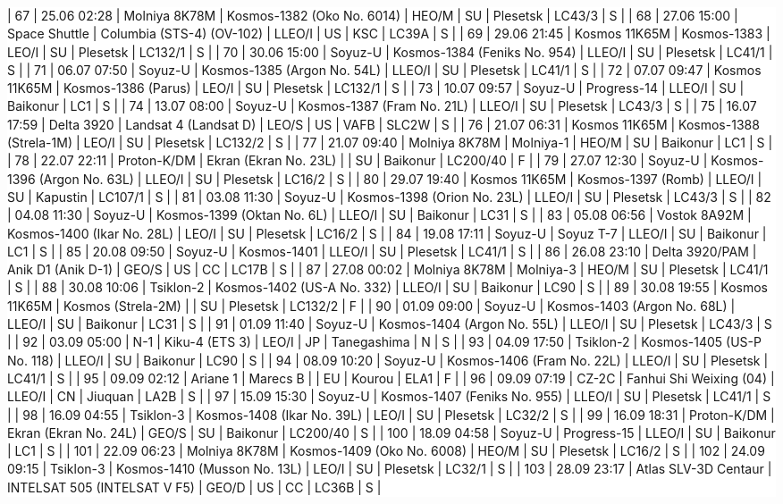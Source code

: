 | 67  | 25.06 02:28 | Molniya 8K78M        | Kosmos-1382 (Oko No. 6014)   | HEO/M  | SU | Plesetsk    | LC43/3   | S  |
| 68  | 27.06 15:00 | Space Shuttle        | Columbia (STS-4) (OV-102)    | LLEO/I | US | KSC         | LC39A    | S  |
| 69  | 29.06 21:45 | Kosmos 11K65M        | Kosmos-1383                  | LEO/I  | SU | Plesetsk    | LC132/1  | S  |
| 70  | 30.06 15:00 | Soyuz-U              | Kosmos-1384 (Feniks No. 954) | LLEO/I | SU | Plesetsk    | LC41/1   | S  |
| 71  | 06.07 07:50 | Soyuz-U              | Kosmos-1385 (Argon No. 54L)  | LLEO/I | SU | Plesetsk    | LC41/1   | S  |
| 72  | 07.07 09:47 | Kosmos 11K65M        | Kosmos-1386 (Parus)          | LEO/I  | SU | Plesetsk    | LC132/1  | S  |
| 73  | 10.07 09:57 | Soyuz-U              | Progress-14                  | LLEO/I | SU | Baikonur    | LC1      | S  |
| 74  | 13.07 08:00 | Soyuz-U              | Kosmos-1387 (Fram No. 21L)   | LLEO/I | SU | Plesetsk    | LC43/3   | S  |
| 75  | 16.07 17:59 | Delta 3920           | Landsat 4 (Landsat D)        | LEO/S  | US | VAFB        | SLC2W    | S  |
| 76  | 21.07 06:31 | Kosmos 11K65M        | Kosmos-1388 (Strela-1M)      | LEO/I  | SU | Plesetsk    | LC132/2  | S  |
| 77  | 21.07 09:40 | Molniya 8K78M        | Molniya-1                    | HEO/M  | SU | Baikonur    | LC1      | S  |
| 78  | 22.07 22:11 | Proton-K/DM          | Ekran (Ekran No. 23L)        |        | SU | Baikonur    | LC200/40 | F  |
| 79  | 27.07 12:30 | Soyuz-U              | Kosmos-1396 (Argon No. 63L)  | LLEO/I | SU | Plesetsk    | LC16/2   | S  |
| 80  | 29.07 19:40 | Kosmos 11K65M        | Kosmos-1397 (Romb)           | LLEO/I | SU | Kapustin    | LC107/1  | S  |
| 81  | 03.08 11:30 | Soyuz-U              | Kosmos-1398 (Orion No. 23L)  | LLEO/I | SU | Plesetsk    | LC43/3   | S  |
| 82  | 04.08 11:30 | Soyuz-U              | Kosmos-1399 (Oktan No. 6L)   | LLEO/I | SU | Baikonur    | LC31     | S  |
| 83  | 05.08 06:56 | Vostok 8A92M         | Kosmos-1400 (Ikar No. 28L)   | LEO/I  | SU | Plesetsk    | LC16/2   | S  |
| 84  | 19.08 17:11 | Soyuz-U              | Soyuz T-7                    | LLEO/I | SU | Baikonur    | LC1      | S  |
| 85  | 20.08 09:50 | Soyuz-U              | Kosmos-1401                  | LLEO/I | SU | Plesetsk    | LC41/1   | S  |
| 86  | 26.08 23:10 | Delta 3920/PAM       | Anik D1 (Anik D-1)           | GEO/S  | US | CC          | LC17B    | S  |
| 87  | 27.08 00:02 | Molniya 8K78M        | Molniya-3                    | HEO/M  | SU | Plesetsk    | LC41/1   | S  |
| 88  | 30.08 10:06 | Tsiklon-2            | Kosmos-1402 (US-A No. 332)   | LLEO/I | SU | Baikonur    | LC90     | S  |
| 89  | 30.08 19:55 | Kosmos 11K65M        | Kosmos (Strela-2M)           |        | SU | Plesetsk    | LC132/2  | F  |
| 90  | 01.09 09:00 | Soyuz-U              | Kosmos-1403 (Argon No. 68L)  | LLEO/I | SU | Baikonur    | LC31     | S  |
| 91  | 01.09 11:40 | Soyuz-U              | Kosmos-1404 (Argon No. 55L)  | LLEO/I | SU | Plesetsk    | LC43/3   | S  |
| 92  | 03.09 05:00 | N-1                  | Kiku-4 (ETS 3)               | LEO/I  | JP | Tanegashima | N        | S  |
| 93  | 04.09 17:50 | Tsiklon-2            | Kosmos-1405 (US-P No. 118)   | LLEO/I | SU | Baikonur    | LC90     | S  |
| 94  | 08.09 10:20 | Soyuz-U              | Kosmos-1406 (Fram No. 22L)   | LLEO/I | SU | Plesetsk    | LC41/1   | S  |
| 95  | 09.09 02:12 | Ariane 1             | Marecs B                     |        | EU | Kourou      | ELA1     | F  |
| 96  | 09.09 07:19 | CZ-2C                | Fanhui Shi Weixing (04)      | LLEO/I | CN | Jiuquan     | LA2B     | S  |
| 97  | 15.09 15:30 | Soyuz-U              | Kosmos-1407 (Feniks No. 955) | LLEO/I | SU | Plesetsk    | LC41/1   | S  |
| 98  | 16.09 04:55 | Tsiklon-3            | Kosmos-1408 (Ikar No. 39L)   | LEO/I  | SU | Plesetsk    | LC32/2   | S  |
| 99  | 16.09 18:31 | Proton-K/DM          | Ekran (Ekran No. 24L)        | GEO/S  | SU | Baikonur    | LC200/40 | S  |
| 100 | 18.09 04:58 | Soyuz-U              | Progress-15                  | LLEO/I | SU | Baikonur    | LC1      | S  |
| 101 | 22.09 06:23 | Molniya 8K78M        | Kosmos-1409 (Oko No. 6008)   | HEO/M  | SU | Plesetsk    | LC16/2   | S  |
| 102 | 24.09 09:15 | Tsiklon-3            | Kosmos-1410 (Musson No. 13L) | LEO/I  | SU | Plesetsk    | LC32/1   | S  |
| 103 | 28.09 23:17 | Atlas SLV-3D Centaur | INTELSAT 505 (INTELSAT V F5) | GEO/D  | US | CC          | LC36B    | S  |